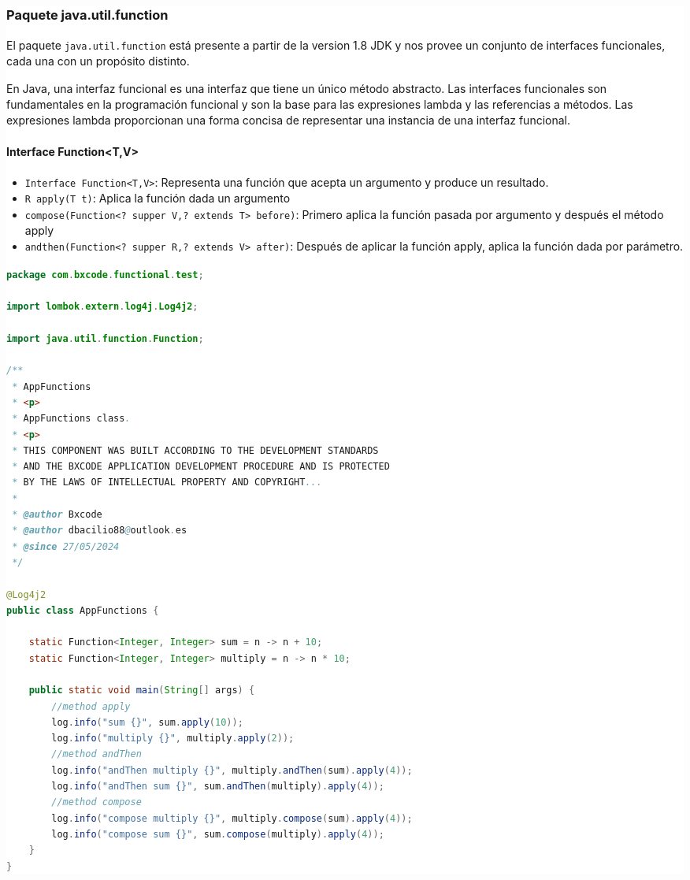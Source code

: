 ### Paquete java.util.function

El paquete `java.util.function` está presente a partir de la version 1.8 JDK y nos provee un conjunto de interfaces
funcionales, cada una con un propósito distinto.

En Java, una interfaz funcional es una interfaz que tiene un único método abstracto. Las interfaces funcionales son
fundamentales en la programación funcional y son la base para las expresiones lambda y las referencias a métodos. Las
expresiones lambda proporcionan una forma concisa de representar una instancia de una interfaz funcional.

#### Interface Function<T,V>

- `Interface Function<T,V>`: Representa una función que acepta un argumento y produce un resultado.
- `R apply(T t)`: Aplica la función dada un argumento
- `compose(Function<? supper V,? extends T> before)`: Primero aplica la función pasada por argumento y después el método
  apply
- `andthen(Function<? supper R,? extends V> after)`: Después de aplicar la función apply, aplica la función dada por
  parámetro.

```java
package com.bxcode.functional.test;

import lombok.extern.log4j.Log4j2;

import java.util.function.Function;

/**
 * AppFunctions
 * <p>
 * AppFunctions class.
 * <p>
 * THIS COMPONENT WAS BUILT ACCORDING TO THE DEVELOPMENT STANDARDS
 * AND THE BXCODE APPLICATION DEVELOPMENT PROCEDURE AND IS PROTECTED
 * BY THE LAWS OF INTELLECTUAL PROPERTY AND COPYRIGHT...
 *
 * @author Bxcode
 * @author dbacilio88@outlook.es
 * @since 27/05/2024
 */

@Log4j2
public class AppFunctions {

    static Function<Integer, Integer> sum = n -> n + 10;
    static Function<Integer, Integer> multiply = n -> n * 10;

    public static void main(String[] args) {
        //method apply
        log.info("sum {}", sum.apply(10));
        log.info("multiply {}", multiply.apply(2));
        //method andThen
        log.info("andThen multiply {}", multiply.andThen(sum).apply(4));
        log.info("andThen sum {}", sum.andThen(multiply).apply(4));
        //method compose
        log.info("compose multiply {}", multiply.compose(sum).apply(4));
        log.info("compose sum {}", sum.compose(multiply).apply(4));
    }
}
```
